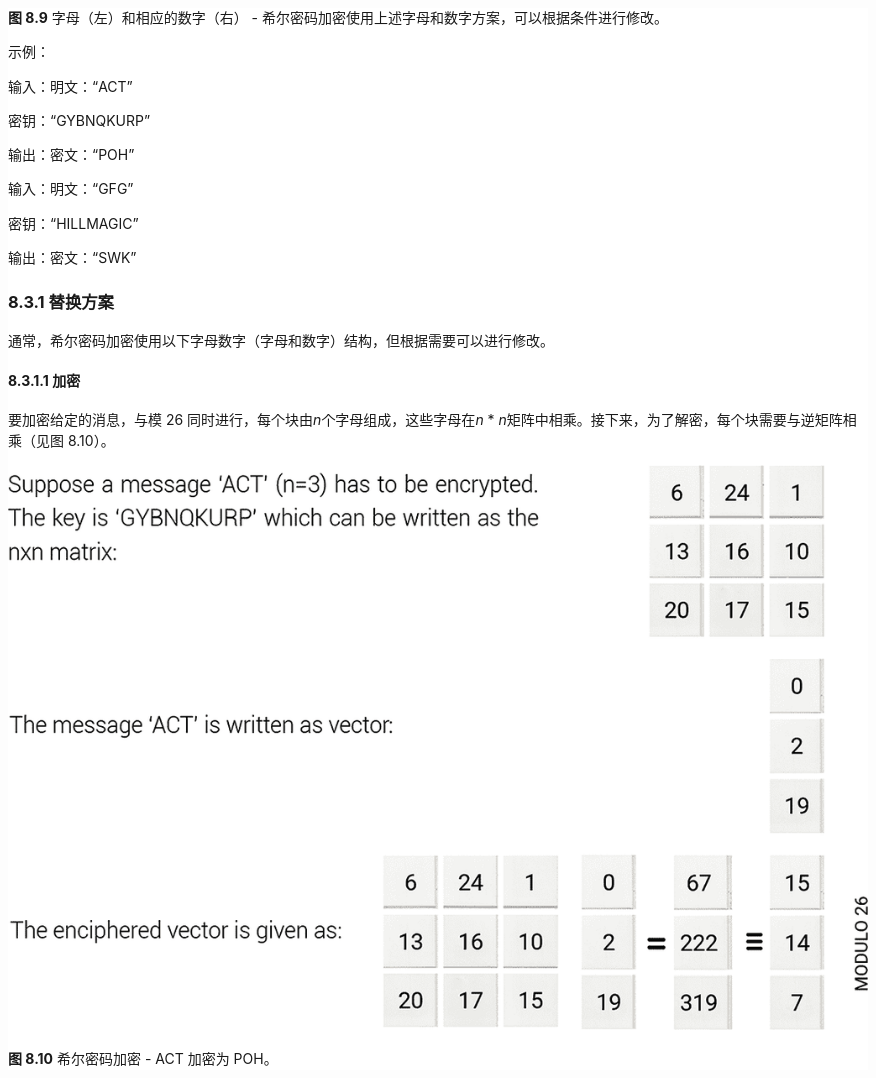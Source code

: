 **图 8.9** 字母（左）和相应的数字（右） - 希尔密码加密使用上述字母和数字方案，可以根据条件进行修改。

示例：

输入：明文：“ACT”

密钥：“GYBNQKURP”

输出：密文：“POH”

输入：明文：“GFG”

密钥：“HILLMAGIC”

输出：密文：“SWK”

### 8.3.1 替换方案

通常，希尔密码加密使用以下字母数字（字母和数字）结构，但根据需要可以进行修改。

#### 8.3.1.1 加密

要加密给定的消息，与模 26 同时进行，每个块由*n*个字母组成，这些字母在*n* * *n*矩阵中相乘。接下来，为了解密，每个块需要与逆矩阵相乘（见图 8.10）。

![](img/c08f010.png)

**图 8.10** 希尔密码加密 - ACT 加密为 POH。
